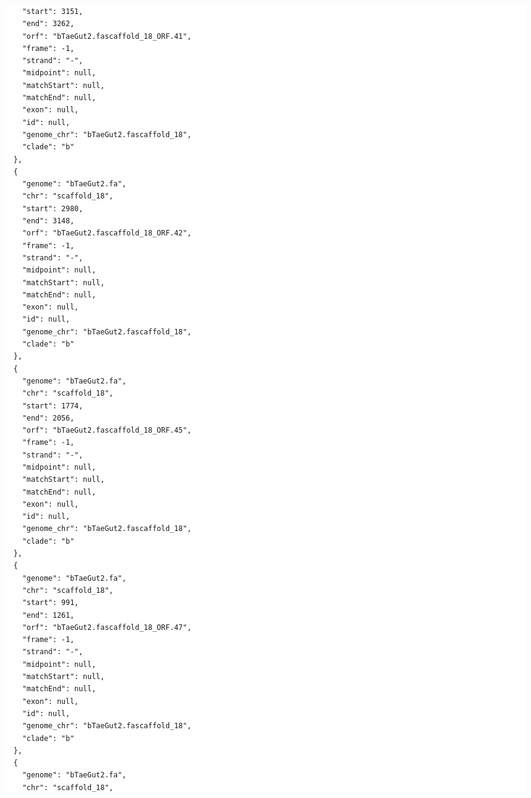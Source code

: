         "start": 3151,
        "end": 3262,
        "orf": "bTaeGut2.fascaffold_18_ORF.41",
        "frame": -1,
        "strand": "-",
        "midpoint": null,
        "matchStart": null,
        "matchEnd": null,
        "exon": null,
        "id": null,
        "genome_chr": "bTaeGut2.fascaffold_18",
        "clade": "b"
      },
      {
        "genome": "bTaeGut2.fa",
        "chr": "scaffold_18",
        "start": 2980,
        "end": 3148,
        "orf": "bTaeGut2.fascaffold_18_ORF.42",
        "frame": -1,
        "strand": "-",
        "midpoint": null,
        "matchStart": null,
        "matchEnd": null,
        "exon": null,
        "id": null,
        "genome_chr": "bTaeGut2.fascaffold_18",
        "clade": "b"
      },
      {
        "genome": "bTaeGut2.fa",
        "chr": "scaffold_18",
        "start": 1774,
        "end": 2056,
        "orf": "bTaeGut2.fascaffold_18_ORF.45",
        "frame": -1,
        "strand": "-",
        "midpoint": null,
        "matchStart": null,
        "matchEnd": null,
        "exon": null,
        "id": null,
        "genome_chr": "bTaeGut2.fascaffold_18",
        "clade": "b"
      },
      {
        "genome": "bTaeGut2.fa",
        "chr": "scaffold_18",
        "start": 991,
        "end": 1261,
        "orf": "bTaeGut2.fascaffold_18_ORF.47",
        "frame": -1,
        "strand": "-",
        "midpoint": null,
        "matchStart": null,
        "matchEnd": null,
        "exon": null,
        "id": null,
        "genome_chr": "bTaeGut2.fascaffold_18",
        "clade": "b"
      },
      {
        "genome": "bTaeGut2.fa",
        "chr": "scaffold_18",